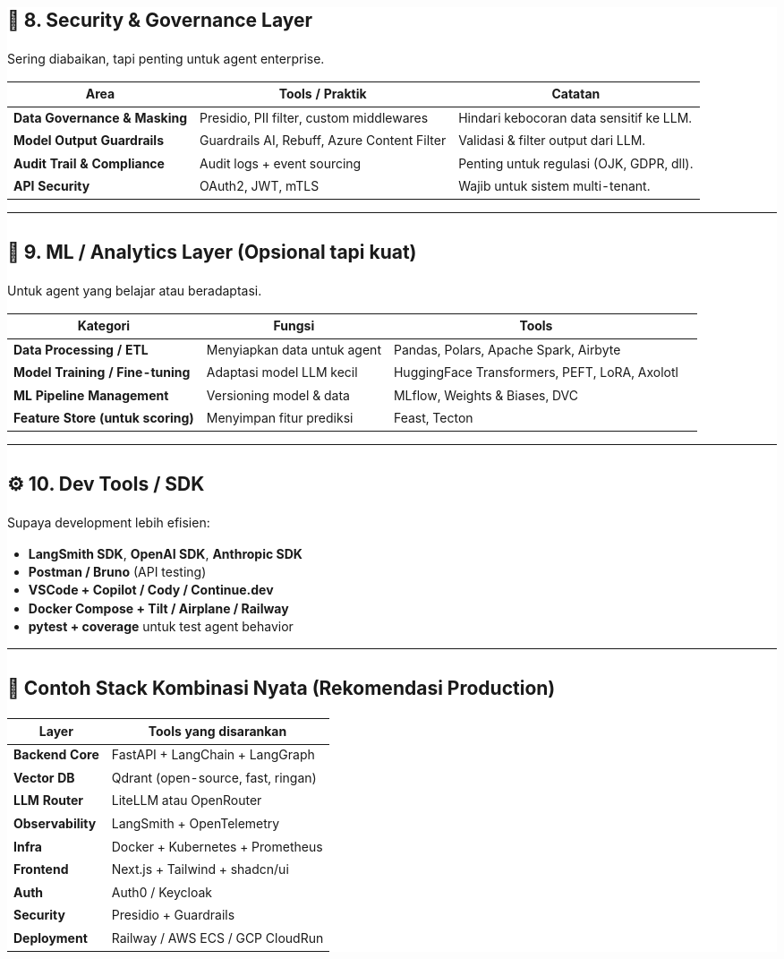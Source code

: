 
## 🔐 8. **Security & Governance Layer**

Sering diabaikan, tapi penting untuk agent enterprise.

| Area                          | Tools / Praktik                             | Catatan                                  |
| ----------------------------- | ------------------------------------------- | ---------------------------------------- |
| **Data Governance & Masking** | Presidio, PII filter, custom middlewares    | Hindari kebocoran data sensitif ke LLM.  |
| **Model Output Guardrails**   | Guardrails AI, Rebuff, Azure Content Filter | Validasi & filter output dari LLM.       |
| **Audit Trail & Compliance**  | Audit logs + event sourcing                 | Penting untuk regulasi (OJK, GDPR, dll). |
| **API Security**              | OAuth2, JWT, mTLS                           | Wajib untuk sistem multi-tenant.         |

---

## 🧠 9. **ML / Analytics Layer (Opsional tapi kuat)**

Untuk agent yang belajar atau beradaptasi.

| Kategori                          | Fungsi                      | Tools                                         |   |
| --------------------------------- | --------------------------- | --------------------------------------------- | - |
| **Data Processing / ETL**         | Menyiapkan data untuk agent | Pandas, Polars, Apache Spark, Airbyte         |   |
| **Model Training / Fine-tuning**  | Adaptasi model LLM kecil    | HuggingFace Transformers, PEFT, LoRA, Axolotl |   |
| **ML Pipeline Management**        | Versioning model & data     | MLflow, Weights & Biases, DVC                 |   |
| **Feature Store (untuk scoring)** | Menyimpan fitur prediksi    | Feast, Tecton                                 |   |

---

## ⚙️ 10. **Dev Tools / SDK**

Supaya development lebih efisien:

* **LangSmith SDK**, **OpenAI SDK**, **Anthropic SDK**
* **Postman / Bruno** (API testing)
* **VSCode + Copilot / Cody / Continue.dev**
* **Docker Compose + Tilt / Airplane / Railway**
* **pytest + coverage** untuk test agent behavior

---

## 🚀 **Contoh Stack Kombinasi Nyata (Rekomendasi Production)**

| Layer             | Tools yang disarankan                         |
| ----------------- | --------------------------------------------- |
| **Backend Core**  | FastAPI + LangChain + LangGraph               |
| **Vector DB**     | Qdrant (open-source, fast, ringan)            |
| **LLM Router**    | LiteLLM atau OpenRouter                       |
| **Observability** | LangSmith + OpenTelemetry                     |
| **Infra**         | Docker + Kubernetes + Prometheus              |
| **Frontend**      | Next.js + Tailwind + shadcn/ui                |
| **Auth**          | Auth0 / Keycloak                              |
| **Security**      | Presidio + Guardrails                         |
| **Deployment**    | Railway / AWS ECS / GCP CloudRun              |